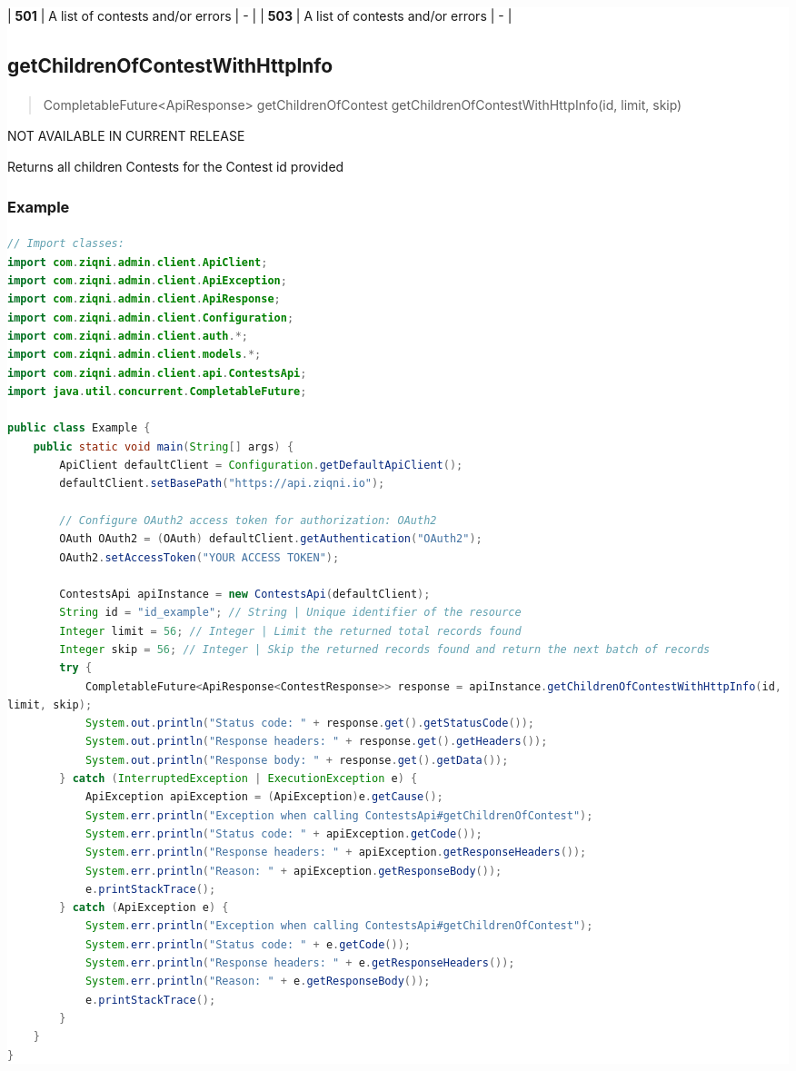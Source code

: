 | **501** | A list of contests and/or errors |  -  |
| **503** | A list of contests and/or errors |  -  |

## getChildrenOfContestWithHttpInfo

> CompletableFuture<ApiResponse<ContestResponse>> getChildrenOfContest getChildrenOfContestWithHttpInfo(id, limit, skip)

NOT AVAILABLE IN CURRENT RELEASE

Returns all children Contests for the Contest id provided

### Example

```java
// Import classes:
import com.ziqni.admin.client.ApiClient;
import com.ziqni.admin.client.ApiException;
import com.ziqni.admin.client.ApiResponse;
import com.ziqni.admin.client.Configuration;
import com.ziqni.admin.client.auth.*;
import com.ziqni.admin.client.models.*;
import com.ziqni.admin.client.api.ContestsApi;
import java.util.concurrent.CompletableFuture;

public class Example {
    public static void main(String[] args) {
        ApiClient defaultClient = Configuration.getDefaultApiClient();
        defaultClient.setBasePath("https://api.ziqni.io");
        
        // Configure OAuth2 access token for authorization: OAuth2
        OAuth OAuth2 = (OAuth) defaultClient.getAuthentication("OAuth2");
        OAuth2.setAccessToken("YOUR ACCESS TOKEN");

        ContestsApi apiInstance = new ContestsApi(defaultClient);
        String id = "id_example"; // String | Unique identifier of the resource
        Integer limit = 56; // Integer | Limit the returned total records found
        Integer skip = 56; // Integer | Skip the returned records found and return the next batch of records
        try {
            CompletableFuture<ApiResponse<ContestResponse>> response = apiInstance.getChildrenOfContestWithHttpInfo(id, limit, skip);
            System.out.println("Status code: " + response.get().getStatusCode());
            System.out.println("Response headers: " + response.get().getHeaders());
            System.out.println("Response body: " + response.get().getData());
        } catch (InterruptedException | ExecutionException e) {
            ApiException apiException = (ApiException)e.getCause();
            System.err.println("Exception when calling ContestsApi#getChildrenOfContest");
            System.err.println("Status code: " + apiException.getCode());
            System.err.println("Response headers: " + apiException.getResponseHeaders());
            System.err.println("Reason: " + apiException.getResponseBody());
            e.printStackTrace();
        } catch (ApiException e) {
            System.err.println("Exception when calling ContestsApi#getChildrenOfContest");
            System.err.println("Status code: " + e.getCode());
            System.err.println("Response headers: " + e.getResponseHeaders());
            System.err.println("Reason: " + e.getResponseBody());
            e.printStackTrace();
        }
    }
}
```
